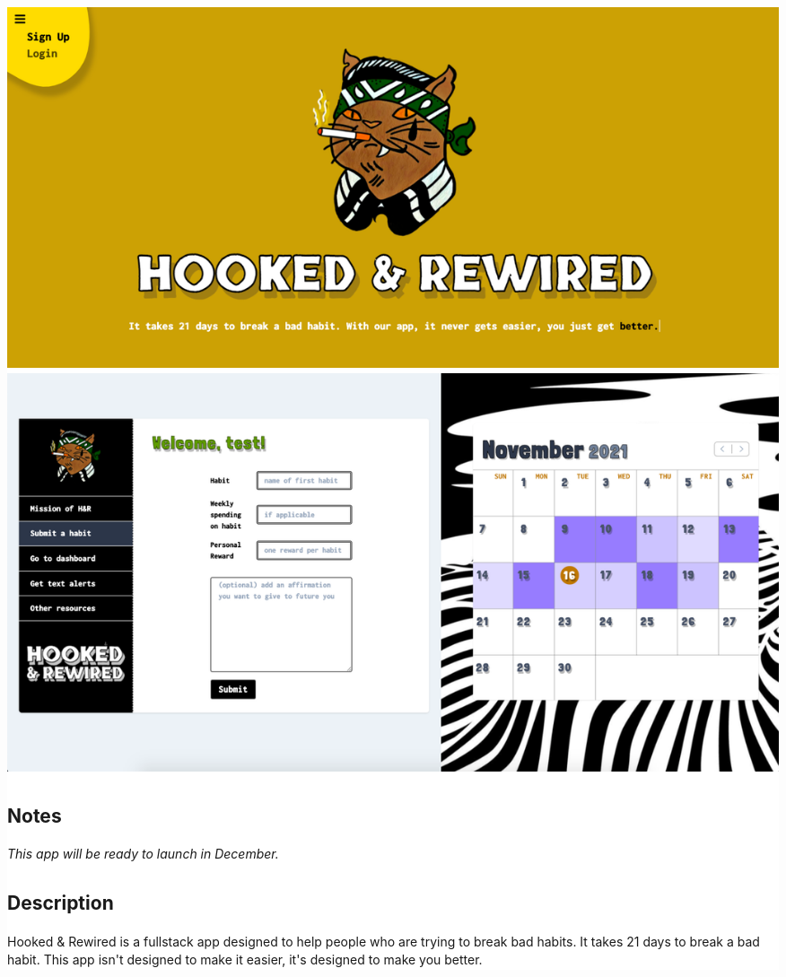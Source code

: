 <img src = "new.png" width = 100%>
<img src = "home.png" width = 100%>

## Notes
_This app will be ready to launch in December._

## Description
Hooked & Rewired is a fullstack app designed to help people who are trying to break bad habits. It takes 21 days to break a bad habit. This app isn't designed to make it easier, it's designed to make you better. 
